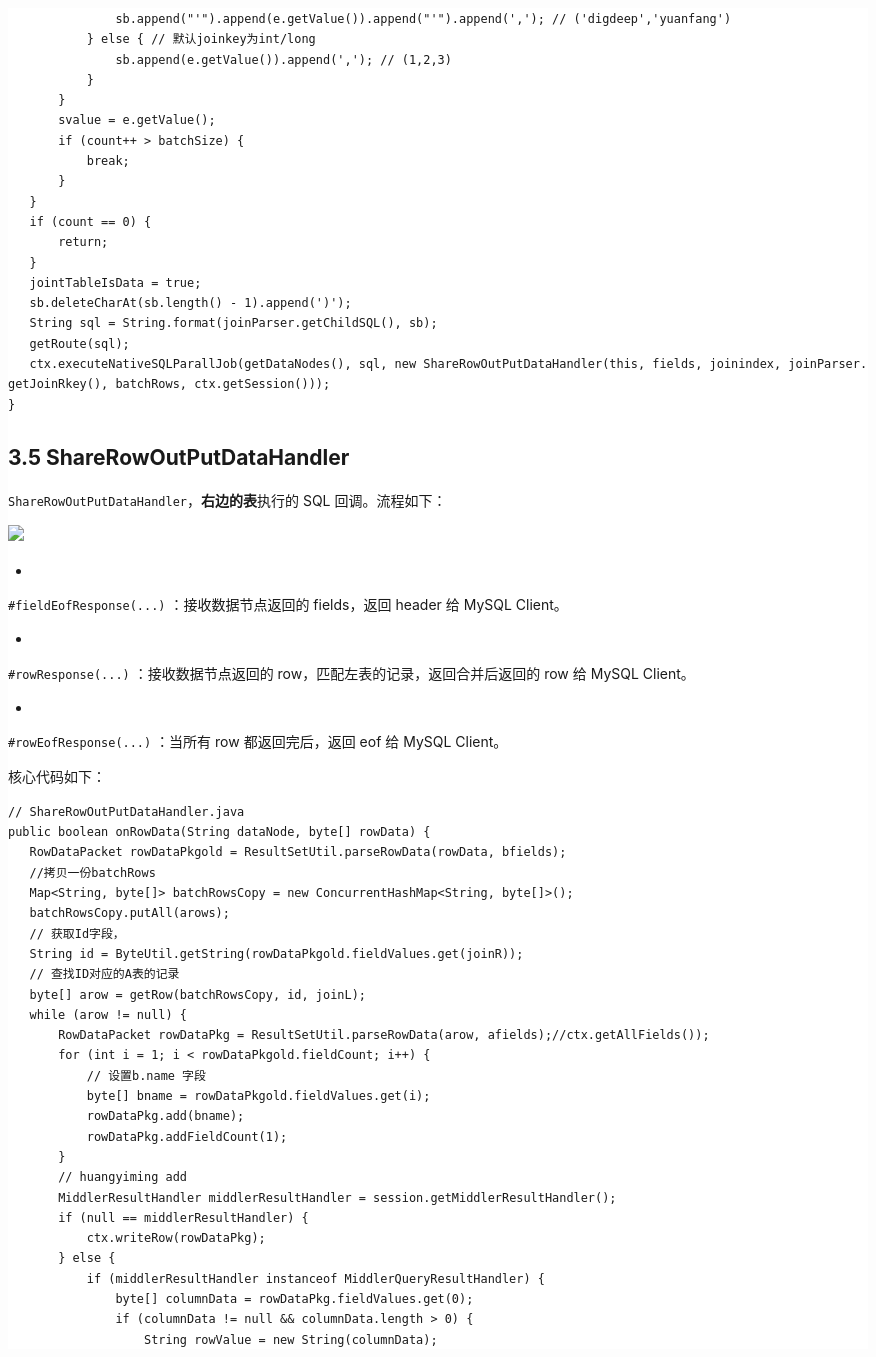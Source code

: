                    sb.append("'").append(e.getValue()).append("'").append(','); // ('digdeep','yuanfang')
               } else { // 默认joinkey为int/long
                   sb.append(e.getValue()).append(','); // (1,2,3)
               }
           }
           svalue = e.getValue();
           if (count++ > batchSize) {
               break;
           }
       }
       if (count == 0) {
           return;
       }
       jointTableIsData = true;
       sb.deleteCharAt(sb.length() - 1).append(')');
       String sql = String.format(joinParser.getChildSQL(), sb);
       getRoute(sql);
       ctx.executeNativeSQLParallJob(getDataNodes(), sql, new ShareRowOutPutDataHandler(this, fields, joinindex, joinParser.getJoinRkey(), batchRows, ctx.getSession()));
    }

## 3.5 ShareRowOutPutDataHandler

`ShareRowOutPutDataHandler`，**右边的表**执行的 SQL 回调。流程如下：

![](be99aef.png)

- 
`#fieldEofResponse(...)` ：接收数据节点返回的 fields，返回 header 给 MySQL Client。

- 
`#rowResponse(...)` ：接收数据节点返回的 row，匹配左表的记录，返回合并后返回的 row 给 MySQL Client。

- 
`#rowEofResponse(...)` ：当所有 row 都返回完后，返回 eof 给 MySQL Client。

核心代码如下：

    // ShareRowOutPutDataHandler.java
    public boolean onRowData(String dataNode, byte[] rowData) {
       RowDataPacket rowDataPkgold = ResultSetUtil.parseRowData(rowData, bfields);
       //拷贝一份batchRows
       Map<String, byte[]> batchRowsCopy = new ConcurrentHashMap<String, byte[]>();
       batchRowsCopy.putAll(arows);
       // 获取Id字段，
       String id = ByteUtil.getString(rowDataPkgold.fieldValues.get(joinR));
       // 查找ID对应的A表的记录
       byte[] arow = getRow(batchRowsCopy, id, joinL);
       while (arow != null) {
           RowDataPacket rowDataPkg = ResultSetUtil.parseRowData(arow, afields);//ctx.getAllFields());
           for (int i = 1; i < rowDataPkgold.fieldCount; i++) {
               // 设置b.name 字段
               byte[] bname = rowDataPkgold.fieldValues.get(i);
               rowDataPkg.add(bname);
               rowDataPkg.addFieldCount(1);
           }
           // huangyiming add
           MiddlerResultHandler middlerResultHandler = session.getMiddlerResultHandler();
           if (null == middlerResultHandler) {
               ctx.writeRow(rowDataPkg);
           } else {
               if (middlerResultHandler instanceof MiddlerQueryResultHandler) {
                   byte[] columnData = rowDataPkg.fieldValues.get(0);
                   if (columnData != null && columnData.length > 0) {
                       String rowValue = new String(columnData);